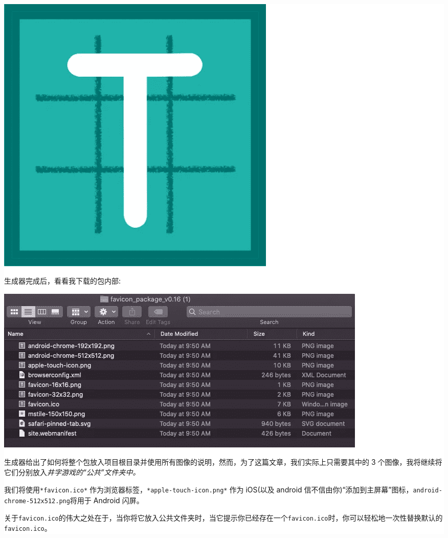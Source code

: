 ![](img/172a6c4cda03ce495da25c2e71a060a3.png)

生成器完成后，看看我下载的包内部:

![](img/3246ee9c56a776299ab5af4223ac9855.png)

生成器给出了如何将整个包放入项目根目录并使用所有图像的说明，然而，为了这篇文章，我们实际上只需要其中的 3 个图像，我将继续将它们分别放入*井字游戏的“公共”文件夹中。*

我们将使用`*favicon.ico*` 作为浏览器标签，`*apple-touch-icon.png*` 作为 iOS(以及 android 信不信由你)“添加到主屏幕”图标，`android-chrome-512x512.png`将用于 Android 闪屏。

关于`favicon.ico`的伟大之处在于，当你将它放入公共文件夹时，当它提示你已经存在一个`favicon.ico`时，你可以轻松地一次性替换默认的`favicon.ico`。
